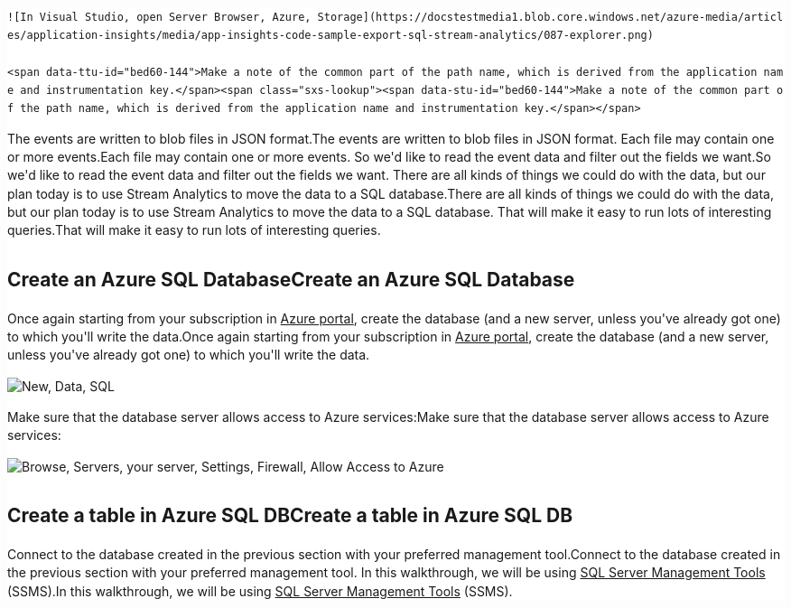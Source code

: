     ![In Visual Studio, open Server Browser, Azure, Storage](https://docstestmedia1.blob.core.windows.net/azure-media/articles/application-insights/media/app-insights-code-sample-export-sql-stream-analytics/087-explorer.png)
   
    <span data-ttu-id="bed60-144">Make a note of the common part of the path name, which is derived from the application name and instrumentation key.</span><span class="sxs-lookup"><span data-stu-id="bed60-144">Make a note of the common part of the path name, which is derived from the application name and instrumentation key.</span></span> 

<span data-ttu-id="bed60-145">The events are written to blob files in JSON format.</span><span class="sxs-lookup"><span data-stu-id="bed60-145">The events are written to blob files in JSON format.</span></span> <span data-ttu-id="bed60-146">Each file may contain one or more events.</span><span class="sxs-lookup"><span data-stu-id="bed60-146">Each file may contain one or more events.</span></span> <span data-ttu-id="bed60-147">So we'd like to read the event data and filter out the fields we want.</span><span class="sxs-lookup"><span data-stu-id="bed60-147">So we'd like to read the event data and filter out the fields we want.</span></span> <span data-ttu-id="bed60-148">There are all kinds of things we could do with the data, but our plan today is to use Stream Analytics to move the data to a SQL database.</span><span class="sxs-lookup"><span data-stu-id="bed60-148">There are all kinds of things we could do with the data, but our plan today is to use Stream Analytics to move the data to a SQL database.</span></span> <span data-ttu-id="bed60-149">That will make it easy to run lots of interesting queries.</span><span class="sxs-lookup"><span data-stu-id="bed60-149">That will make it easy to run lots of interesting queries.</span></span>

## <a name="create-an-azure-sql-database"></a><span data-ttu-id="bed60-150">Create an Azure SQL Database</span><span class="sxs-lookup"><span data-stu-id="bed60-150">Create an Azure SQL Database</span></span>
<span data-ttu-id="bed60-151">Once again starting from your subscription in [Azure portal][portal], create the database (and a new server, unless you've already got one) to which you'll write the data.</span><span class="sxs-lookup"><span data-stu-id="bed60-151">Once again starting from your subscription in [Azure portal][portal], create the database (and a new server, unless you've already got one) to which you'll write the data.</span></span>

![New, Data, SQL](https://docstestmedia1.blob.core.windows.net/azure-media/articles/application-insights/media/app-insights-code-sample-export-sql-stream-analytics/090-sql.png)

<span data-ttu-id="bed60-153">Make sure that the database server allows access to Azure services:</span><span class="sxs-lookup"><span data-stu-id="bed60-153">Make sure that the database server allows access to Azure services:</span></span>

![Browse, Servers, your server, Settings, Firewall, Allow Access to Azure](https://docstestmedia1.blob.core.windows.net/azure-media/articles/application-insights/media/app-insights-code-sample-export-sql-stream-analytics/100-sqlaccess.png)

## <a name="create-a-table-in-azure-sql-db"></a><span data-ttu-id="bed60-155">Create a table in Azure SQL DB</span><span class="sxs-lookup"><span data-stu-id="bed60-155">Create a table in Azure SQL DB</span></span>
<span data-ttu-id="bed60-156">Connect to the database created in the previous section with your preferred management tool.</span><span class="sxs-lookup"><span data-stu-id="bed60-156">Connect to the database created in the previous section with your preferred management tool.</span></span> <span data-ttu-id="bed60-157">In this walkthrough, we will be using [SQL Server Management Tools](https://msdn.microsoft.com/ms174173.aspx) (SSMS).</span><span class="sxs-lookup"><span data-stu-id="bed60-157">In this walkthrough, we will be using [SQL Server Management Tools](https://msdn.microsoft.com/ms174173.aspx) (SSMS).</span></span>


[diagnostic]: app-insights-diagnostic-search.md
[export]: app-insights-export-telemetry.md
[metrics]: app-insights-metrics-explorer.md
[portal]: http://portal.azure.com/
[start]: app-insights-overview.md